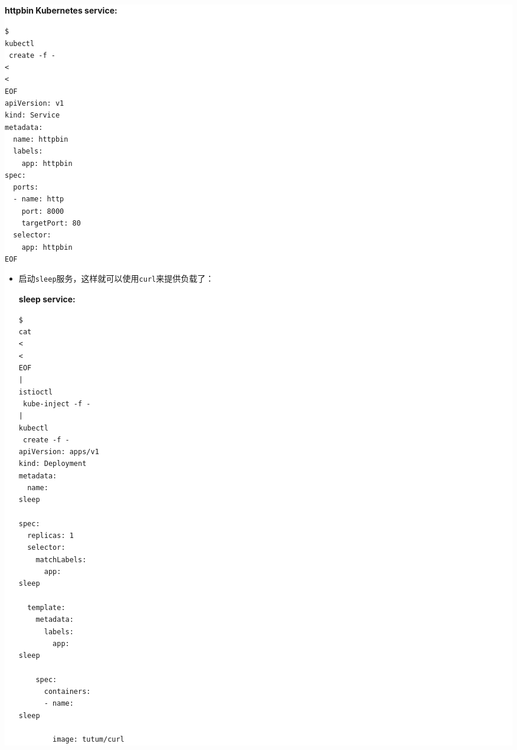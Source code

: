   **httpbin Kubernetes service:**

  ```
  $ 
  kubectl
   create -f - 
  <
  <
  EOF
  apiVersion: v1
  kind: Service
  metadata:
    name: httpbin
    labels:
      app: httpbin
  spec:
    ports:
    - name: http
      port: 8000
      targetPort: 80
    selector:
      app: httpbin
  EOF
  ```

* 启动`sleep`服务，这样就可以使用`curl`来提供负载了：

  **sleep service:**

  ```
  $ 
  cat
  <
  <
  EOF 
  |
  istioctl
   kube-inject -f - 
  |
  kubectl
   create -f -
  apiVersion: apps/v1
  kind: Deployment
  metadata:
    name: 
  sleep

  spec:
    replicas: 1
    selector:
      matchLabels:
        app: 
  sleep

    template:
      metadata:
        labels:
          app: 
  sleep

      spec:
        containers:
        - name: 
  sleep

          image: tutum/curl
  ```